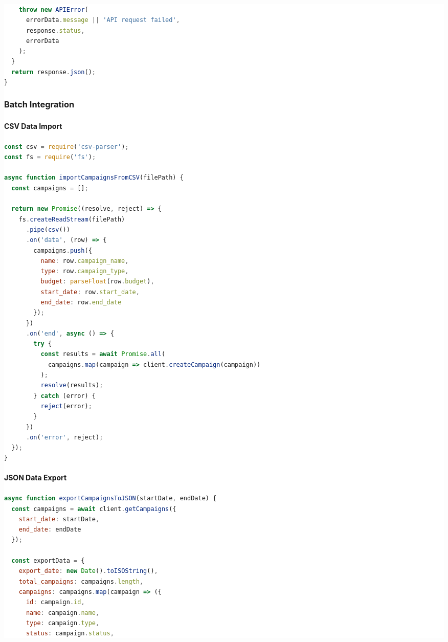 ```javascript
    throw new APIError(
      errorData.message || 'API request failed',
      response.status,
      errorData
    );
  }
  return response.json();
}
```

### Batch Integration

#### CSV Data Import
```javascript
const csv = require('csv-parser');
const fs = require('fs');

async function importCampaignsFromCSV(filePath) {
  const campaigns = [];
  
  return new Promise((resolve, reject) => {
    fs.createReadStream(filePath)
      .pipe(csv())
      .on('data', (row) => {
        campaigns.push({
          name: row.campaign_name,
          type: row.campaign_type,
          budget: parseFloat(row.budget),
          start_date: row.start_date,
          end_date: row.end_date
        });
      })
      .on('end', async () => {
        try {
          const results = await Promise.all(
            campaigns.map(campaign => client.createCampaign(campaign))
          );
          resolve(results);
        } catch (error) {
          reject(error);
        }
      })
      .on('error', reject);
  });
}
```

#### JSON Data Export
```javascript
async function exportCampaignsToJSON(startDate, endDate) {
  const campaigns = await client.getCampaigns({
    start_date: startDate,
    end_date: endDate
  });

  const exportData = {
    export_date: new Date().toISOString(),
    total_campaigns: campaigns.length,
    campaigns: campaigns.map(campaign => ({
      id: campaign.id,
      name: campaign.name,
      type: campaign.type,
      status: campaign.status,
```